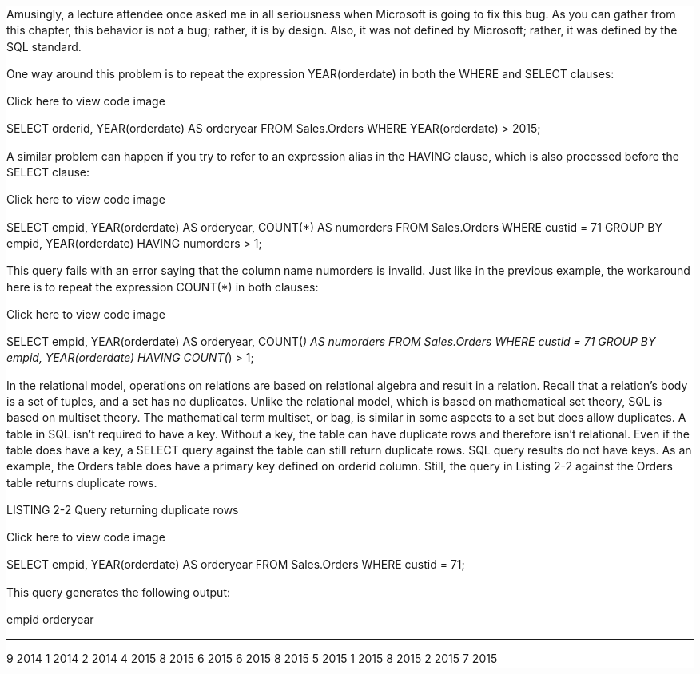 Amusingly, a lecture attendee once asked me in all seriousness when Microsoft is going to fix this bug. As you can gather from this chapter, this behavior is not a bug; rather, it is by design. Also, it was not defined by Microsoft; rather, it was defined by the SQL standard.

One way around this problem is to repeat the expression YEAR(orderdate) in both the WHERE and SELECT clauses:

Click here to view code image

SELECT orderid, YEAR(orderdate) AS orderyear
FROM Sales.Orders
WHERE YEAR(orderdate) > 2015;

A similar problem can happen if you try to refer to an expression alias in the HAVING clause, which is also processed before the SELECT clause:

Click here to view code image

SELECT empid, YEAR(orderdate) AS orderyear, COUNT(*) AS numorders
FROM Sales.Orders
WHERE custid = 71
GROUP BY empid, YEAR(orderdate)
HAVING numorders > 1;

This query fails with an error saying that the column name numorders is invalid. Just like in the previous example, the workaround here is to repeat the expression COUNT(*) in both clauses:

Click here to view code image

SELECT empid, YEAR(orderdate) AS orderyear, COUNT(*) AS numorders
FROM Sales.Orders
WHERE custid = 71
GROUP BY empid, YEAR(orderdate)
HAVING COUNT(*) > 1;

In the relational model, operations on relations are based on relational algebra and result in a relation. Recall that a relation’s body is a set of tuples, and a set has no duplicates. Unlike the relational model, which is based on mathematical set theory, SQL is based on multiset theory. The mathematical term multiset, or bag, is similar in some aspects to a set but does allow duplicates. A table in SQL isn’t required to have a key. Without a key, the table can have duplicate rows and therefore isn’t relational. Even if the table does have a key, a SELECT query against the table can still return duplicate rows. SQL query results do not have keys. As an example, the Orders table does have a primary key defined on orderid column. Still, the query in Listing 2-2 against the Orders table returns duplicate rows.

LISTING 2-2 Query returning duplicate rows

Click here to view code image

SELECT empid, YEAR(orderdate) AS orderyear
FROM Sales.Orders
WHERE custid = 71;

This query generates the following output:

empid       orderyear
----------- -----------
9           2014
1           2014
2           2014
4           2015
8           2015
6           2015
6           2015
8           2015
5           2015
1           2015
8           2015
2           2015
7           2015